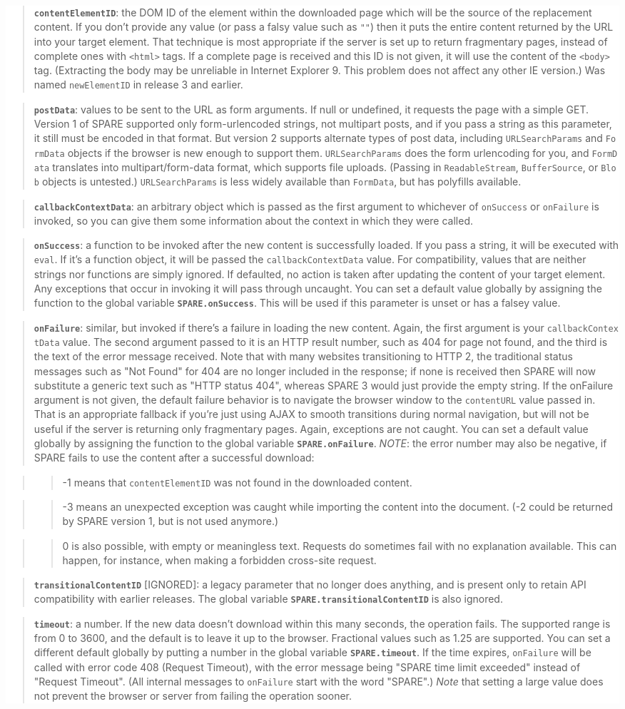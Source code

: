 > **`contentElementID`**:  the DOM ID of the element within the downloaded page which will be the source of the replacement content.  If you don’t provide any value (or pass a falsy value such as `""`) then it puts the entire content returned by the URL into your target element.  That technique is most appropriate if the server is set up to return fragmentary pages, instead of complete ones with `<html>` tags.  If a complete page is received and this ID is not given, it will use the content of the `<body>` tag.  (Extracting the body may be unreliable in Internet Explorer 9.  This problem does not affect any other IE version.)  Was named `newElementID` in release 3 and earlier.

> **`postData`**: values to be sent to the URL as form arguments.  If null or undefined, it requests the page with a simple GET.  Version 1 of SPARE supported only form-urlencoded strings, not multipart posts, and if you pass a string as this parameter, it still must be encoded in that format.  But version 2 supports alternate types of post data, including `URLSearchParams` and `FormData` objects if the browser is new enough to support them.  `URLSearchParams` does the form urlencoding for you, and `FormData` translates into multipart/form-data format, which supports file uploads.  (Passing in `ReadableStream`, `BufferSource`, or `Blob` objects is untested.)  `URLSearchParams` is less widely available than `FormData`, but has polyfills available.

> **`callbackContextData`**: an arbitrary object which is passed as the first argument to whichever of `onSuccess` or `onFailure` is invoked, so you can give them some information about the context in which they were called.

> **`onSuccess`**: a function to be invoked after the new content is successfully loaded.  If you pass a string, it will be executed with `eval`.  If it’s a function object, it will be passed the `callbackContextData` value.  For compatibility, values that are neither strings nor functions are simply ignored.  If defaulted, no action is taken after updating the content of your target element.  Any exceptions that occur in invoking it will pass through uncaught.  You can set a default value globally by assigning the function to the global variable **`SPARE.onSuccess`**.  This will be used if this parameter is unset or has a falsey value.

> **`onFailure`**: similar, but invoked if there’s a failure in loading the new content.  Again, the first argument is your `callbackContextData` value.  The second argument passed to it is an HTTP result number, such as 404 for page not found, and the third is the text of the error message received.  Note that with many websites transitioning to HTTP 2, the traditional status messages such as "Not Found" for 404 are no longer included in the response; if none is received then SPARE will now substitute a generic text such as "HTTP status 404", whereas SPARE 3 would just provide the empty string.  If the onFailure argument is not given, the default failure behavior is to navigate the browser window to the `contentURL` value passed in.  That is an appropriate fallback if you’re just using AJAX to smooth transitions during normal navigation, but  will not be useful if the server is returning only fragmentary pages.  Again, exceptions are not caught.  You can set a default value globally by assigning the function to the global variable **`SPARE.onFailure`**.  *NOTE*: the error number may also be negative, if SPARE fails to use the content after a successful download:

>> -1 means that `contentElementID` was not found in the downloaded content.

>> -3 means an unexpected exception was caught while importing the content into the document.  (-2 could be returned by SPARE version 1, but is not used anymore.)

>> 0 is also possible, with empty or meaningless text.  Requests do sometimes fail with no explanation available.  This can happen, for instance, when making a forbidden cross-site request.

> **`transitionalContentID`** \[IGNORED\]: a legacy parameter that no longer does anything, and is present only to retain API compatibility with earlier releases.  The global variable **`SPARE.transitionalContentID`** is also ignored.

> **`timeout`**: a number.  If the new data doesn’t download within this many seconds, the operation fails.  The supported range is from 0 to 3600, and the default is to leave it up to the browser.  Fractional values such as 1.25 are supported.  You can set a different default globally by putting a number in the global variable **`SPARE.timeout`**.  If the time expires, `onFailure` will be called with error code 408 (Request Timeout), with the error message being "SPARE time limit exceeded" instead of "Request Timeout".  (All internal messages to `onFailure` start with the word "SPARE".)  *Note* that setting a large value does not prevent the browser or server from failing the operation sooner.
